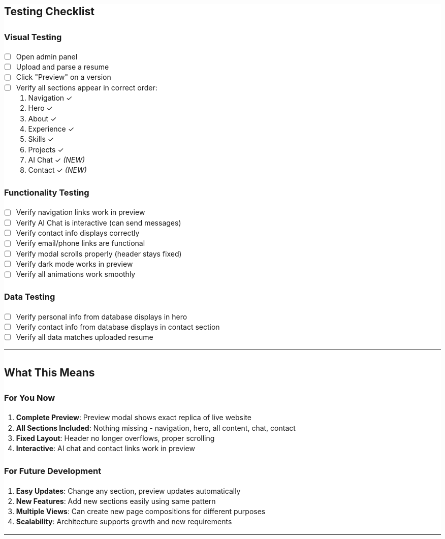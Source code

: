 
## Testing Checklist

### Visual Testing

- [ ] Open admin panel
- [ ] Upload and parse a resume
- [ ] Click "Preview" on a version
- [ ] Verify all sections appear in correct order:
  1. Navigation ✓
  2. Hero ✓
  3. About ✓
  4. Experience ✓
  5. Skills ✓
  6. Projects ✓
  7. AI Chat ✓ _(NEW)_
  8. Contact ✓ _(NEW)_

### Functionality Testing

- [ ] Verify navigation links work in preview
- [ ] Verify AI Chat is interactive (can send messages)
- [ ] Verify contact info displays correctly
- [ ] Verify email/phone links are functional
- [ ] Verify modal scrolls properly (header stays fixed)
- [ ] Verify dark mode works in preview
- [ ] Verify all animations work smoothly

### Data Testing

- [ ] Verify personal info from database displays in hero
- [ ] Verify contact info from database displays in contact section
- [ ] Verify all data matches uploaded resume

---

## What This Means

### For You Now

1. **Complete Preview**: Preview modal shows exact replica of live website
2. **All Sections Included**: Nothing missing - navigation, hero, all content, chat, contact
3. **Fixed Layout**: Header no longer overflows, proper scrolling
4. **Interactive**: AI chat and contact links work in preview

### For Future Development

1. **Easy Updates**: Change any section, preview updates automatically
2. **New Features**: Add new sections easily using same pattern
3. **Multiple Views**: Can create new page compositions for different purposes
4. **Scalability**: Architecture supports growth and new requirements

---